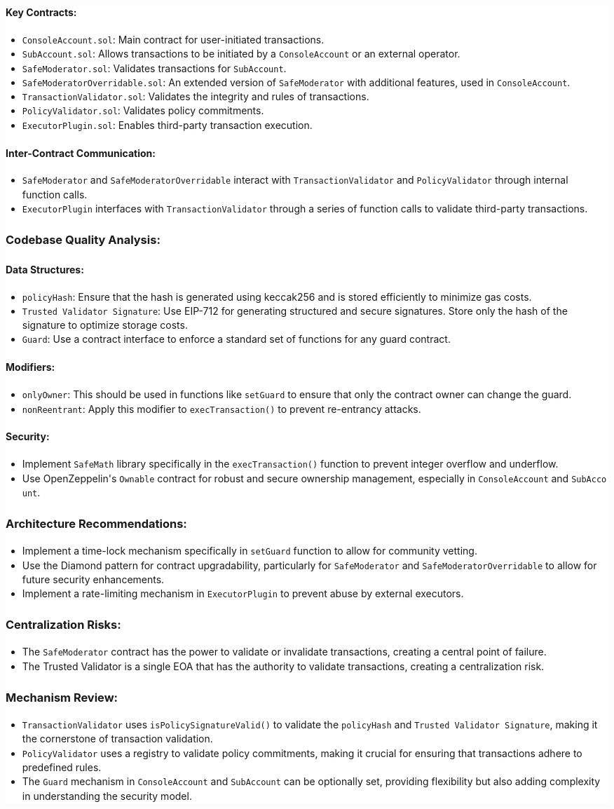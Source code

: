 #### Key Contracts:
- `ConsoleAccount.sol`: Main contract for user-initiated transactions.
- `SubAccount.sol`: Allows transactions to be initiated by a `ConsoleAccount` or an external operator.
- `SafeModerator.sol`: Validates transactions for `SubAccount`.
- `SafeModeratorOverridable.sol`: An extended version of `SafeModerator` with additional features, used in `ConsoleAccount`.
- `TransactionValidator.sol`: Validates the integrity and rules of transactions.
- `PolicyValidator.sol`: Validates policy commitments.
- `ExecutorPlugin.sol`: Enables third-party transaction execution.

#### Inter-Contract Communication: 
- `SafeModerator` and `SafeModeratorOverridable` interact with `TransactionValidator` and `PolicyValidator` through internal function calls.
- `ExecutorPlugin` interfaces with `TransactionValidator` through a series of function calls to validate third-party transactions.

### Codebase Quality Analysis: 
#### Data Structures:
- `policyHash`: Ensure that the hash is generated using keccak256 and is stored efficiently to minimize gas costs.
- `Trusted Validator Signature`: Use EIP-712 for generating structured and secure signatures. Store only the hash of the signature to optimize storage costs.
- `Guard`: Use a contract interface to enforce a standard set of functions for any guard contract.

#### Modifiers: 
- `onlyOwner`: This should be used in functions like `setGuard` to ensure that only the contract owner can change the guard.
- `nonReentrant`: Apply this modifier to `execTransaction()` to prevent re-entrancy attacks.

#### Security: 
- Implement `SafeMath` library specifically in the `execTransaction()` function to prevent integer overflow and underflow.
- Use OpenZeppelin's `Ownable` contract for robust and secure ownership management, especially in `ConsoleAccount` and `SubAccount`.

### Architecture Recommendations: 
- Implement a time-lock mechanism specifically in `setGuard` function to allow for community vetting.
- Use the Diamond pattern for contract upgradability, particularly for `SafeModerator` and `SafeModeratorOverridable` to allow for future security enhancements.
- Implement a rate-limiting mechanism in `ExecutorPlugin` to prevent abuse by external executors.

### Centralization Risks: 
- The `SafeModerator` contract has the power to validate or invalidate transactions, creating a central point of failure.
- The Trusted Validator is a single EOA that has the authority to validate transactions, creating a centralization risk.

### Mechanism Review:
- `TransactionValidator` uses `isPolicySignatureValid()` to validate the `policyHash` and `Trusted Validator Signature`, making it the cornerstone of transaction validation.
- `PolicyValidator` uses a registry to validate policy commitments, making it crucial for ensuring that transactions adhere to predefined rules.
- The `Guard` mechanism in `ConsoleAccount` and `SubAccount` can be optionally set, providing flexibility but also adding complexity in understanding the security model.
